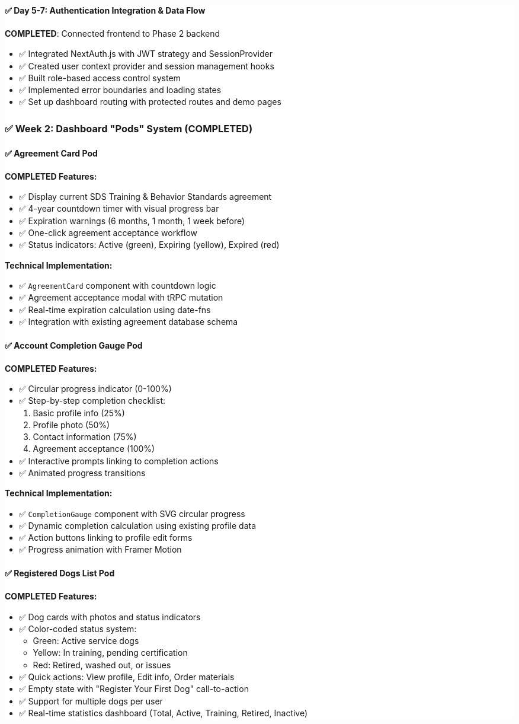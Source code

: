 #### ✅ Day 5-7: Authentication Integration & Data Flow
**COMPLETED**: Connected frontend to Phase 2 backend
- ✅ Integrated NextAuth.js with JWT strategy and SessionProvider
- ✅ Created user context provider and session management hooks
- ✅ Built role-based access control system
- ✅ Implemented error boundaries and loading states
- ✅ Set up dashboard routing with protected routes and demo pages

### **✅ Week 2: Dashboard "Pods" System (COMPLETED)**

#### ✅ Agreement Card Pod
**COMPLETED Features:**
- ✅ Display current SDS Training & Behavior Standards agreement
- ✅ 4-year countdown timer with visual progress bar
- ✅ Expiration warnings (6 months, 1 month, 1 week before)
- ✅ One-click agreement acceptance workflow
- ✅ Status indicators: Active (green), Expiring (yellow), Expired (red)

**Technical Implementation:**
- ✅ `AgreementCard` component with countdown logic
- ✅ Agreement acceptance modal with tRPC mutation
- ✅ Real-time expiration calculation using date-fns
- ✅ Integration with existing agreement database schema

#### ✅ Account Completion Gauge Pod
**COMPLETED Features:**
- ✅ Circular progress indicator (0-100%)
- ✅ Step-by-step completion checklist:
  1. Basic profile info (25%)
  2. Profile photo (50%)
  3. Contact information (75%)
  4. Agreement acceptance (100%)
- ✅ Interactive prompts linking to completion actions
- ✅ Animated progress transitions

**Technical Implementation:**
- ✅ `CompletionGauge` component with SVG circular progress
- ✅ Dynamic completion calculation using existing profile data
- ✅ Action buttons linking to profile edit forms
- ✅ Progress animation with Framer Motion

#### ✅ Registered Dogs List Pod
**COMPLETED Features:**
- ✅ Dog cards with photos and status indicators
- ✅ Color-coded status system:
  - Green: Active service dogs
  - Yellow: In training, pending certification
  - Red: Retired, washed out, or issues
- ✅ Quick actions: View profile, Edit info, Order materials
- ✅ Empty state with "Register Your First Dog" call-to-action
- ✅ Support for multiple dogs per user
- ✅ Real-time statistics dashboard (Total, Active, Training, Retired, Inactive)
